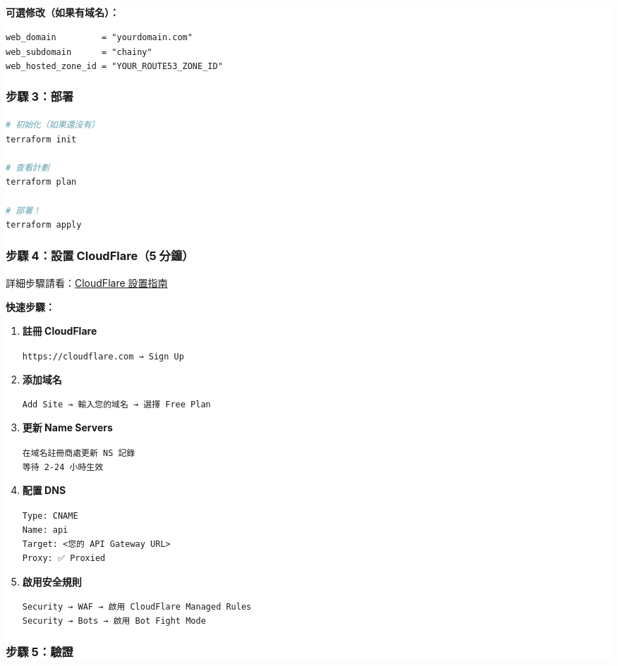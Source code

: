**可選修改（如果有域名）：**
```hcl
web_domain         = "yourdomain.com"
web_subdomain      = "chainy"
web_hosted_zone_id = "YOUR_ROUTE53_ZONE_ID"
```

### 步驟 3：部署

```bash
# 初始化（如果還沒有）
terraform init

# 查看計劃
terraform plan

# 部署！
terraform apply
```

### 步驟 4：設置 CloudFlare（5 分鐘）

詳細步驟請看：[CloudFlare 設置指南](docs/cloudflare-setup-guide_ZH.md)

**快速步驟：**

1. **註冊 CloudFlare**
   ```
   https://cloudflare.com → Sign Up
   ```

2. **添加域名**
   ```
   Add Site → 輸入您的域名 → 選擇 Free Plan
   ```

3. **更新 Name Servers**
   ```
   在域名註冊商處更新 NS 記錄
   等待 2-24 小時生效
   ```

4. **配置 DNS**
   ```
   Type: CNAME
   Name: api
   Target: <您的 API Gateway URL>
   Proxy: ✅ Proxied
   ```

5. **啟用安全規則**
   ```
   Security → WAF → 啟用 CloudFlare Managed Rules
   Security → Bots → 啟用 Bot Fight Mode
   ```

### 步驟 5：驗證
